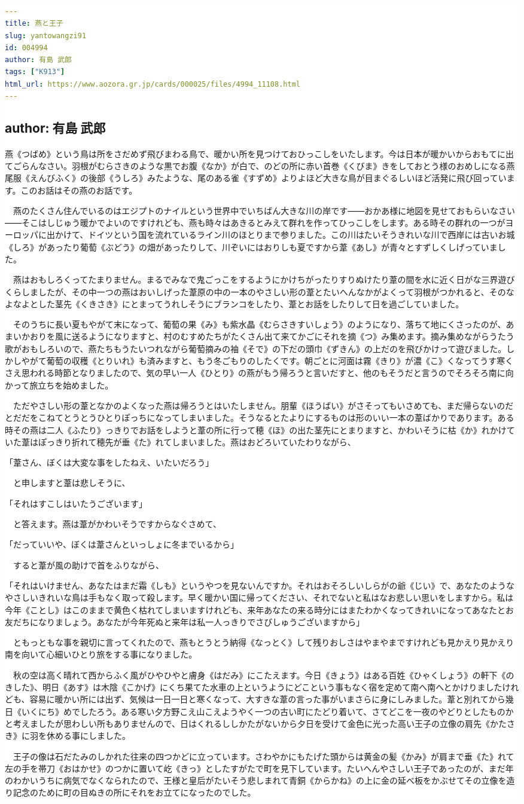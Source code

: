 ```yaml
---
title: 燕と王子
slug: yantowangzi91
id: 004994
author: 有島 武郎
tags: ["K913"]
html_url: https://www.aozora.gr.jp/cards/000025/files/4994_11108.html
---
```


## author: 有島 武郎

燕《つばめ》という鳥は所をさだめず飛びまわる鳥で、暖かい所を見つけておひっこしをいたします。今は日本が暖かいからおもてに出てごらんなさい。羽根がむらさきのような黒でお腹《なか》が白で、のどの所に赤い首巻《くびま》きをしておとう様のおめしになる燕尾服《えんびふく》の後部《うしろ》みたような、尾のある雀《すずめ》よりよほど大きな鳥が目まぐるしいほど活発に飛び回っています。このお話はその燕のお話です。

　燕のたくさん住んでいるのはエジプトのナイルという世界中でいちばん大きな川の岸です――おかあ様に地図を見せておもらいなさい――そこはしじゅう暖かでよいのですけれども、燕も時々はあきるとみえて群れを作ってひっこしをします。ある時その群れの一つがヨーロッパに出かけて、ドイツという国を流れているライン川のほとりまで参りました。この川はたいそうきれいな川で西岸には古いお城《しろ》があったり葡萄《ぶどう》の畑があったりして、川ぞいにはおりしも夏ですから葦《あし》が青々とすずしくしげっていました。

　燕はおもしろくってたまりません。まるでみなで鬼ごっこをするようにかけちがったりすりぬけたり葦の間を水に近く日がな三界遊びくらしましたが、その中一つの燕はおいしげった葦原の中の一本のやさしい形の葦とたいへんなかがよくって羽根がつかれると、そのなよなよとした茎先《くきさき》にとまってうれしそうにブランコをしたり、葦とお話をしたりして日を過ごしていました。

　そのうちに長い夏もやがて末になって、葡萄の果《み》も紫水晶《むらさきすいしょう》のようになり、落ちて地にくさったのが、あまいかおりを風に送るようになりますと、村のむすめたちがたくさん出て来てかごにそれを摘《つ》み集めます。摘み集めながらうたう歌がおもしろいので、燕たちもうたいつれながら葡萄摘みの袖《そで》の下だの頭巾《ずきん》の上だのを飛びかけって遊びました。しかしやがて葡萄の収穫《とりいれ》も済みますと、もう冬ごもりのしたくです。朝ごとに河面は霧《きり》が濃《こ》くなってうす寒くさえ思われる時節となりましたので、気の早い一人《ひとり》の燕がもう帰ろうと言いだすと、他のもそうだと言うのでそろそろ南に向かって旅立ちを始めました。

　ただやさしい形の葦となかのよくなった燕は帰ろうとはいたしません。朋輩《ほうばい》がさそってもいさめても、まだ帰らないのだとだだをこねてとうとうひとりぽっちになってしまいました。そうなるとたよりにするものは形のいい一本の葦ばかりであります。ある時その燕は二人《ふたり》っきりでお話をしようと葦の所に行って穂《ほ》の出た茎先にとまりますと、かわいそうに枯《か》れかけていた葦はぽっきり折れて穂先が垂《た》れてしまいました。燕はおどろいていたわりながら、

「葦さん、ぼくは大変な事をしたねえ、いたいだろう」

　と申しますと葦は悲しそうに、

「それはすこしはいたうございます」

　と答えます。燕は葦がかわいそうですからなぐさめて、

「だっていいや、ぼくは葦さんといっしょに冬までいるから」

　すると葦が風の助けで首をふりながら、

「それはいけません、あなたはまだ霜《しも》というやつを見ないんですか。それはおそろしいしらがの爺《じい》で、あなたのようなやさしいきれいな鳥は手もなく取って殺します。早く暖かい国に帰ってください、それでないと私はなお悲しい思いをしますから。私は今年《ことし》はこのままで黄色く枯れてしまいますけれども、来年あなたの来る時分にはまたわかくなってきれいになってあなたとお友だちになりましょう。あなたが今年死ぬと来年は私一人っきりでさびしゅうございますから」

　ともっともな事を親切に言ってくれたので、燕もとうとう納得《なっとく》して残りおしさはやまやまですけれども見かえり見かえり南を向いて心細いひとり旅をする事になりました。

　秋の空は高く晴れて西からふく風がひやひやと膚身《はだみ》にこたえます。今日《きょう》はある百姓《ひゃくしょう》の軒下《のきした》、明日《あす》は木陰《こかげ》にくち果てた水車の上というようにどこという事もなく宿を定めて南へ南へとかけりましたけれども、容易に暖かい所には出ず、気候は一日一日と寒くなって、大すきな葦の言った事がいまさらに身にしみました。葦と別れてから幾日《いくにち》めでしたろう。ある寒い夕方野こえ山こえようやく一つの古い町にたどり着いて、さてどこを一夜のやどりとしたものかと考えましたが思わしい所もありませんので、日はくれるししかたがないから夕日を受けて金色に光った高い王子の立像の肩先《かたさき》に羽を休める事にしました。

　王子の像は石だたみのしかれた往来の四つかどに立っています。さわやかにもたげた頭からは黄金の髪《かみ》が肩まで垂《た》れて左の手を帯刀《おはかせ》のつかに置いて屹《きっ》としたすがたで町を見下しています。たいへんやさしい王子であったのが、まだ年のわかいうちに病気でなくなられたので、王様と皇后がたいそう悲しまれて青銅《からかね》の上に金の延べ板をかぶせてその立像を造り記念のために町の目ぬきの所にそれをお立てになったのでした。
